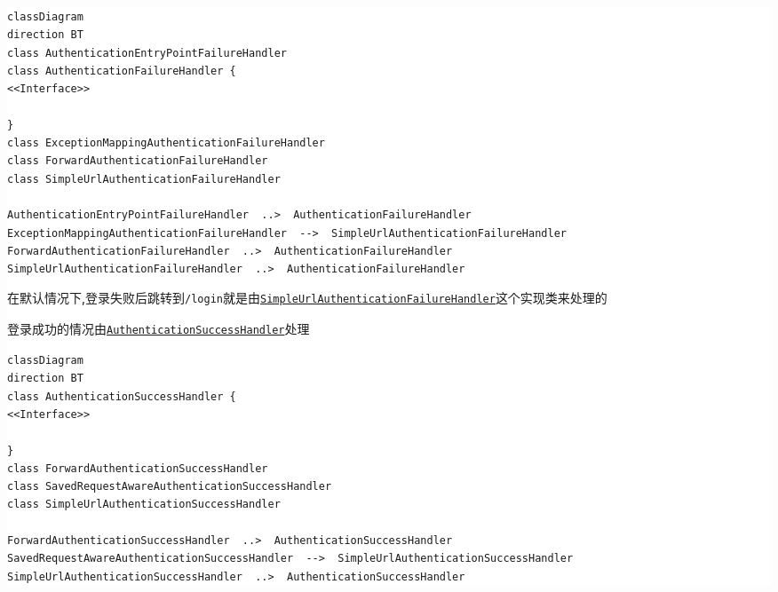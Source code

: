 ```mermaid
classDiagram
direction BT
class AuthenticationEntryPointFailureHandler
class AuthenticationFailureHandler {
<<Interface>>

}
class ExceptionMappingAuthenticationFailureHandler
class ForwardAuthenticationFailureHandler
class SimpleUrlAuthenticationFailureHandler

AuthenticationEntryPointFailureHandler  ..>  AuthenticationFailureHandler 
ExceptionMappingAuthenticationFailureHandler  -->  SimpleUrlAuthenticationFailureHandler 
ForwardAuthenticationFailureHandler  ..>  AuthenticationFailureHandler 
SimpleUrlAuthenticationFailureHandler  ..>  AuthenticationFailureHandler 

```

在默认情况下,登录失败后跳转到`/login`就是由[`SimpleUrlAuthenticationFailureHandler`](https://docs.spring.io/spring-security/site/docs/4.2.6.RELEASE/apidocs/org/springframework/security/web/authentication/SimpleUrlAuthenticationFailureHandler.html)这个实现类来处理的


登录成功的情况由[`AuthenticationSuccessHandler`](https://docs.spring.io/spring-security/site/docs/current/api/org/springframework/security/web/authentication/AuthenticationSuccessHandler.html)处理

```mermaid
classDiagram
direction BT
class AuthenticationSuccessHandler {
<<Interface>>

}
class ForwardAuthenticationSuccessHandler
class SavedRequestAwareAuthenticationSuccessHandler
class SimpleUrlAuthenticationSuccessHandler

ForwardAuthenticationSuccessHandler  ..>  AuthenticationSuccessHandler 
SavedRequestAwareAuthenticationSuccessHandler  -->  SimpleUrlAuthenticationSuccessHandler 
SimpleUrlAuthenticationSuccessHandler  ..>  AuthenticationSuccessHandler 

```
